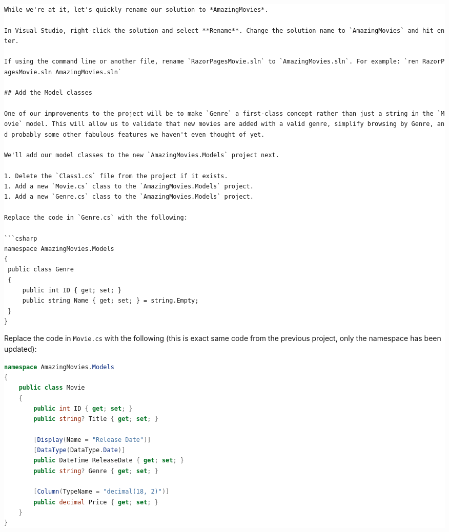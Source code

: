    ```
While we're at it, let's quickly rename our solution to *AmazingMovies*.

In Visual Studio, right-click the solution and select **Rename**. Change the solution name to `AmazingMovies` and hit enter.

If using the command line or another file, rename `RazorPagesMovie.sln` to `AmazingMovies.sln`. For example: `ren RazorPagesMovie.sln AmazingMovies.sln`

## Add the Model classes

One of our improvements to the project will be to make `Genre` a first-class concept rather than just a string in the `Movie` model. This will allow us to validate that new movies are added with a valid genre, simplify browsing by Genre, and probably some other fabulous features we haven't even thought of yet.

We'll add our model classes to the new `AmazingMovies.Models` project next.

1. Delete the `Class1.cs` file from the project if it exists.
1. Add a new `Movie.cs` class to the `AmazingMovies.Models` project.
1. Add a new `Genre.cs` class to the `AmazingMovies.Models` project.

Replace the code in `Genre.cs` with the following:

```csharp
namespace AmazingMovies.Models
{
    public class Genre
    {
        public int ID { get; set; }
        public string Name { get; set; } = string.Empty;
    }
}
```

Replace the code in `Movie.cs` with the following (this is exact same code from the previous project, only the namespace has been updated):

```csharp
namespace AmazingMovies.Models
{
    public class Movie
    {
        public int ID { get; set; }
        public string? Title { get; set; }

        [Display(Name = "Release Date")]
        [DataType(DataType.Date)]
        public DateTime ReleaseDate { get; set; }
        public string? Genre { get; set; }

        [Column(TypeName = "decimal(18, 2)")]
        public decimal Price { get; set; }
    }
}
```
